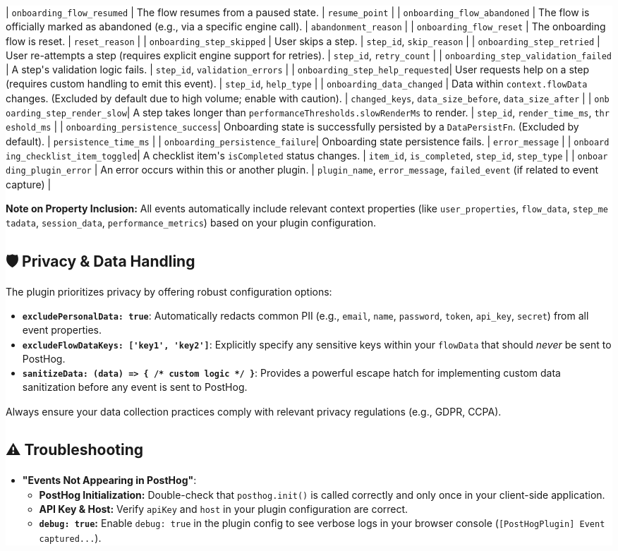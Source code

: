 | `onboarding_flow_resumed`   | The flow resumes from a paused state.                                                                  | `resume_point`                                                                                                                                                                                                          |
| `onboarding_flow_abandoned` | The flow is officially marked as abandoned (e.g., via a specific engine call).                       | `abandonment_reason`                                                                                                                                                                                                    |
| `onboarding_flow_reset`     | The onboarding flow is reset.                                                                          | `reset_reason`                                                                                                                                                                                                          |
| `onboarding_step_skipped`   | User skips a step.                                                                                     | `step_id`, `skip_reason`                                                                                                                                                                                                |
| `onboarding_step_retried`   | User re-attempts a step (requires explicit engine support for retries).                                | `step_id`, `retry_count`                                                                                                                                                                                                |
| `onboarding_step_validation_failed`| A step's validation logic fails.                                                              | `step_id`, `validation_errors`                                                                                                                                                                                          |
| `onboarding_step_help_requested`| User requests help on a step (requires custom handling to emit this event).                       | `step_id`, `help_type`                                                                                                                                                                                                  |
| `onboarding_data_changed`   | Data within `context.flowData` changes. (Excluded by default due to high volume; enable with caution). | `changed_keys`, `data_size_before`, `data_size_after`                                                                                                                                                                   |
| `onboarding_step_render_slow`| A step takes longer than `performanceThresholds.slowRenderMs` to render.                            | `step_id`, `render_time_ms`, `threshold_ms`                                                                                                                                                                             |
| `onboarding_persistence_success`| Onboarding state is successfully persisted by a `DataPersistFn`. (Excluded by default).          | `persistence_time_ms`                                                                                                                                                                                                   |
| `onboarding_persistence_failure`| Onboarding state persistence fails.                                       | `error_message`                                                                                                                                                                                                         |
| `onboarding_checklist_item_toggled`| A checklist item's `isCompleted` status changes.                                               | `item_id`, `is_completed`, `step_id`, `step_type`                                                                                                                                                                       |
| `onboarding_plugin_error`   | An error occurs within this or another plugin.                                                         | `plugin_name`, `error_message`, `failed_event` (if related to event capture)                                                                                                                                            |

**Note on Property Inclusion:** All events automatically include relevant context properties (like `user_properties`, `flow_data`, `step_metadata`, `session_data`, `performance_metrics`) based on your plugin configuration.

## 🛡️ Privacy & Data Handling

The plugin prioritizes privacy by offering robust configuration options:

*   **`excludePersonalData: true`**: Automatically redacts common PII (e.g., `email`, `name`, `password`, `token`, `api_key`, `secret`) from all event properties.
*   **`excludeFlowDataKeys: ['key1', 'key2']`**: Explicitly specify any sensitive keys within your `flowData` that should *never* be sent to PostHog.
*   **`sanitizeData: (data) => { /* custom logic */ }`**: Provides a powerful escape hatch for implementing custom data sanitization before any event is sent to PostHog.

Always ensure your data collection practices comply with relevant privacy regulations (e.g., GDPR, CCPA).

## ⚠️ Troubleshooting

*   **"Events Not Appearing in PostHog"**:
    *   **PostHog Initialization:** Double-check that `posthog.init()` is called correctly and only once in your client-side application.
    *   **API Key & Host:** Verify `apiKey` and `host` in your plugin configuration are correct.
    *   **`debug: true`:** Enable `debug: true` in the plugin config to see verbose logs in your browser console (`[PostHogPlugin] Event captured...`).